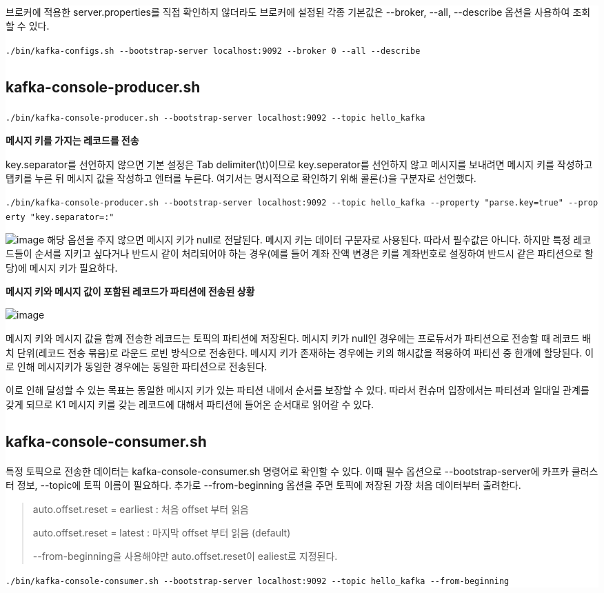 브로커에 적용한 server.properties를 직접 확인하지 않더라도 브로커에 설정된 각종 기본값은 --broker, --all, --describe 옵션을 사용하여 조회할 수 있다.

```text
./bin/kafka-configs.sh --bootstrap-server localhost:9092 --broker 0 --all --describe
```

## kafka-console-producer.sh

```text
./bin/kafka-console-producer.sh --bootstrap-server localhost:9092 --topic hello_kafka
```

**메시지 키를 가지는 레코드를 전송**

key.separator를 선언하지 않으면 기본 설정은 Tab delimiter(\t)이므로 key.seperator를 선언하지 않고 메시지를 보내려면 메시지 키를 작성하고 탭키를 누른 뒤 메시지 값을 작성하고 엔터를 누른다.
여기서는 명시적으로 확인하기 위해 콜론(:)을 구분자로 선언했다.

```text
./bin/kafka-console-producer.sh --bootstrap-server localhost:9092 --topic hello_kafka --property "parse.key=true" --property "key.separator=:"
```

<img width="761" alt="image" src="https://github.com/yoon-youngjin/kafka-practice/assets/83503188/18bc6511-53da-414a-b1ee-178d0e8c1c6f">
해당 옵션을 주지 않으면 메시지 키가 null로 전달된다.
메시지 키는 데이터 구분자로 사용된다. 따라서 필수값은 아니다. 하지만 특정 레코드들이 순서를 지키고 싶다거나 반드시 같이 처리되어야 하는 경우(예를 들어 계좌 잔액 변경은 키를 계좌번호로 설정하여 반드시 같은 파티션으로 할당)에 메시지 키가 필요하다.

**메시지 키와 메시지 값이 포함된 레코드가 파티션에 전송된 상황**

<img width="465" alt="image" src="https://github.com/yoon-youngjin/kafka-practice/assets/83503188/0417735a-f118-454c-8b7b-639f8978eb46">

메시지 키와 메시지 값을 함께 전송한 레코드는 토픽의 파티션에 저장된다. 메시지 키가 null인 경우에는 프로듀서가 파티션으로 전송할 때 레코드 배치 단위(레코드 전송 묶음)로 라운드 로빈 방식으로 전송한다.
메시지 키가 존재하는 경우에는 키의 해시값을 적용하여 파티션 중 한개에 할당된다. 이로 인해 메시지키가 동일한 경우에는 동일한 파티션으로 전송된다.

이로 인해 달성할 수 있는 목표는 동일한 메시지 키가 있는 파티션 내에서 순서를 보장할 수 있다.
따라서 컨슈머 입장에서는 파티션과 일대일 관계를 갖게 되므로 K1 메시지 키를 갖는 레코드에 대해서 파티션에 들어온 순서대로 읽어갈 수 있다.

## kafka-console-consumer.sh

특정 토픽으로 전송한 데이터는 kafka-console-consumer.sh 명령어로 확인할 수 있다. 이때 필수 옵션으로 --bootstrap-server에 카프카 클러스터 정보, --topic에 토픽 이름이 필요하다. 추가로 --from-beginning 옵션을 주면 토픽에 저장된 가장 처음 데이터부터 출려한다.

> auto.offset.reset = earliest : 처음 offset 부터 읽음
> 
> auto.offset.reset = latest : 마지막 offset 부터 읽음 (default)
> 
> --from-beginning을 사용해야만 auto.offset.reset이 ealiest로 지정된다. 

```text
./bin/kafka-console-consumer.sh --bootstrap-server localhost:9092 --topic hello_kafka --from-beginning
```
